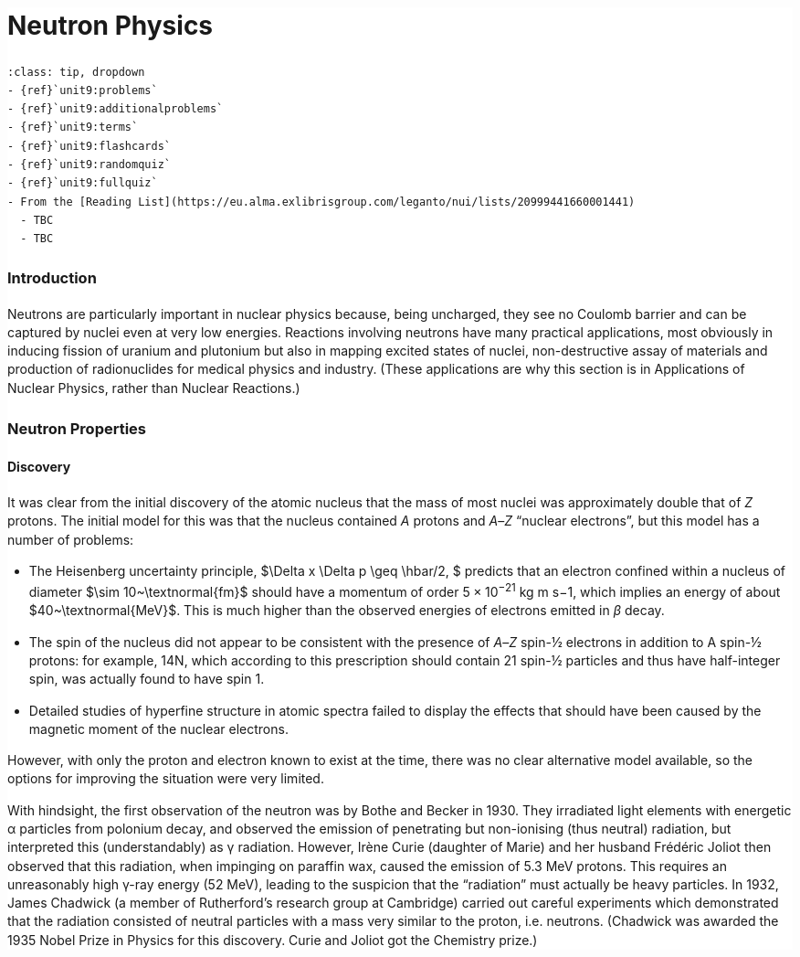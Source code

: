 # Neutron Physics

```{admonition} Quick Links
:class: tip, dropdown
- {ref}`unit9:problems`
- {ref}`unit9:additionalproblems`
- {ref}`unit9:terms`
- {ref}`unit9:flashcards`
- {ref}`unit9:randomquiz`
- {ref}`unit9:fullquiz`
- From the [Reading List](https://eu.alma.exlibrisgroup.com/leganto/nui/lists/20999441660001441)
  - TBC
  - TBC
```

### Introduction
Neutrons are particularly important in nuclear physics because, being uncharged, they see no Coulomb barrier and can be captured by nuclei even at very low energies.  Reactions involving neutrons have many practical applications, most obviously in inducing fission of uranium and plutonium but also in mapping excited states of nuclei, non-destructive assay of materials and production of radionuclides for medical physics and industry.  (These applications are why this section is in Applications of Nuclear Physics, rather than Nuclear Reactions.)

### Neutron Properties
#### Discovery 
It was clear from the initial discovery of the atomic nucleus that the mass of most nuclei was approximately double that of $Z$ protons.  The initial model for this was that the nucleus contained $A$ protons and $A – Z$ “nuclear electrons”, but this model has a number of problems:
- The Heisenberg uncertainty principle, $\Delta x \Delta p \geq \hbar/2, $ predicts that an electron confined within a nucleus of diameter $\sim 10~\textnormal{fm}$ should have a momentum of order $5\times 10^{−21}$ kg m s−1, which implies an energy of about $40~\textnormal{MeV}$.  This is much higher than the observed energies of electrons emitted in $β$ decay.

- The spin of the nucleus did not appear to be consistent with the presence of $A – Z$ spin-½ electrons in addition to A spin-½ protons: for example, 14N, which according to this prescription should contain 21 spin-½ particles and thus have half-integer spin, was actually found to have spin 1.

- Detailed studies of hyperfine structure in atomic spectra failed to display the effects that should have been caused by the magnetic moment of the nuclear electrons.

However, with only the proton and electron known to exist at the time, there was no clear alternative model available, so the options for improving the situation were very limited.

With hindsight, the first observation of the neutron was by Bothe and Becker in 1930.  They irradiated light elements with energetic α particles from polonium decay, and observed the emission of penetrating but non-ionising (thus neutral) radiation, but interpreted this (understandably) as γ radiation.  However, Irène Curie (daughter of Marie) and her husband Frédéric Joliot then observed that this radiation, when impinging on paraffin wax, caused the emission of 5.3 MeV protons.  This requires an unreasonably high γ-ray energy (52 MeV), leading to the suspicion that the “radiation” must actually be heavy particles.  In 1932, James Chadwick (a member of Rutherford’s research group at Cambridge) carried out careful experiments which demonstrated that the radiation consisted of neutral particles with a mass very similar to the proton, i.e. neutrons.  (Chadwick was awarded the 1935 Nobel Prize in Physics for this discovery.  Curie and Joliot got the Chemistry prize.)
